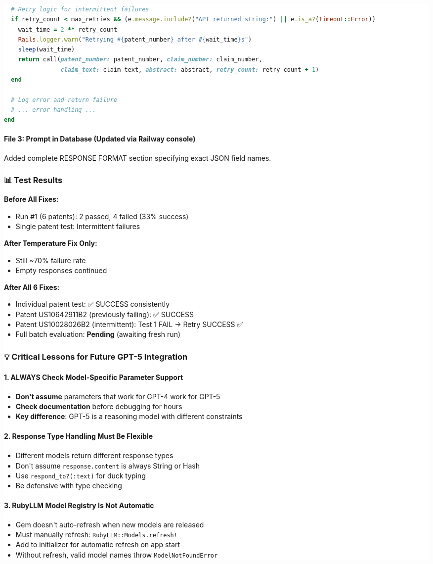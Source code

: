 ```ruby
  # Retry logic for intermittent failures
  if retry_count < max_retries && (e.message.include?("API returned string:") || e.is_a?(Timeout::Error))
    wait_time = 2 ** retry_count
    Rails.logger.warn("Retrying #{patent_number} after #{wait_time}s")
    sleep(wait_time)
    return call(patent_number: patent_number, claim_number: claim_number,
                claim_text: claim_text, abstract: abstract, retry_count: retry_count + 1)
  end

  # Log error and return failure
  # ... error handling ...
end
```

#### **File 3: Prompt in Database (Updated via Railway console)**
Added complete RESPONSE FORMAT section specifying exact JSON field names.

### **📊 Test Results**

**Before All Fixes:**
- Run #1 (6 patents): 2 passed, 4 failed (33% success)
- Single patent test: Intermittent failures

**After Temperature Fix Only:**
- Still ~70% failure rate
- Empty responses continued

**After All 6 Fixes:**
- Individual patent test: ✅ SUCCESS consistently
- Patent US10642911B2 (previously failing): ✅ SUCCESS
- Patent US10028026B2 (intermittent): Test 1 FAIL → Retry SUCCESS ✅
- Full batch evaluation: **Pending** (awaiting fresh run)

### **💡 Critical Lessons for Future GPT-5 Integration**

#### **1. ALWAYS Check Model-Specific Parameter Support**
- **Don't assume** parameters that work for GPT-4 work for GPT-5
- **Check documentation** before debugging for hours
- **Key difference**: GPT-5 is a reasoning model with different constraints

#### **2. Response Type Handling Must Be Flexible**
- Different models return different response types
- Don't assume `response.content` is always String or Hash
- Use `respond_to?(:text)` for duck typing
- Be defensive with type checking

#### **3. RubyLLM Model Registry Is Not Automatic**
- Gem doesn't auto-refresh when new models are released
- Must manually refresh: `RubyLLM::Models.refresh!`
- Add to initializer for automatic refresh on app start
- Without refresh, valid model names throw `ModelNotFoundError`
